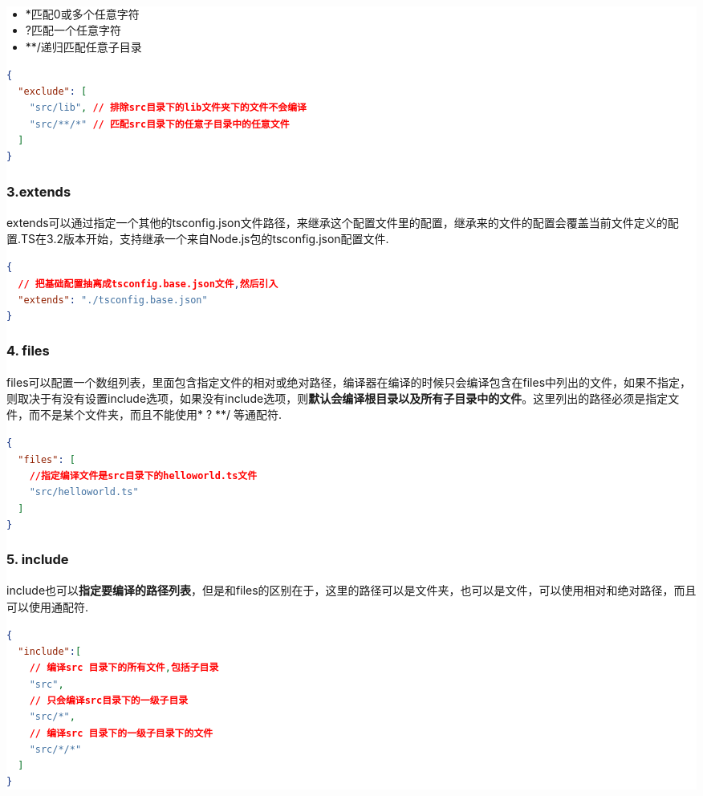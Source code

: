 - *匹配0或多个任意字符
- ?匹配一个任意字符
- **/递归匹配任意子目录

```json
{
  "exclude": [
    "src/lib", // 排除src目录下的lib文件夹下的文件不会编译
    "src/**/*" // 匹配src目录下的任意子目录中的任意文件
  ]
}

```

### 3.extends

extends可以通过指定一个其他的tsconfig.json文件路径，来继承这个配置文件里的配置，继承来的文件的配置会覆盖当前文件定义的配置.TS在3.2版本开始，支持继承一个来自Node.js包的tsconfig.json配置文件.

```json
{
  // 把基础配置抽离成tsconfig.base.json文件,然后引入
  "extends": "./tsconfig.base.json" 
}
```

### 4. files

files可以配置一个数组列表，里面包含指定文件的相对或绝对路径，编译器在编译的时候只会编译包含在files中列出的文件，如果不指定，则取决于有没有设置include选项，如果没有include选项，则**默认会编译根目录以及所有子目录中的文件**。这里列出的路径必须是指定文件，而不是某个文件夹，而且不能使用* ? **/ 等通配符.

```json
{
  "files": [
    //指定编译文件是src目录下的helloworld.ts文件
    "src/helloworld.ts"
  ]
}
```

### 5. include

include也可以**指定要编译的路径列表**，但是和files的区别在于，这里的路径可以是文件夹，也可以是文件，可以使用相对和绝对路径，而且可以使用通配符.

```json
{
  "include":[
    // 编译src 目录下的所有文件,包括子目录
    "src", 
    // 只会编译src目录下的一级子目录
    "src/*",
    // 编译src 目录下的一级子目录下的文件
    "src/*/*"
  ]
}
```
